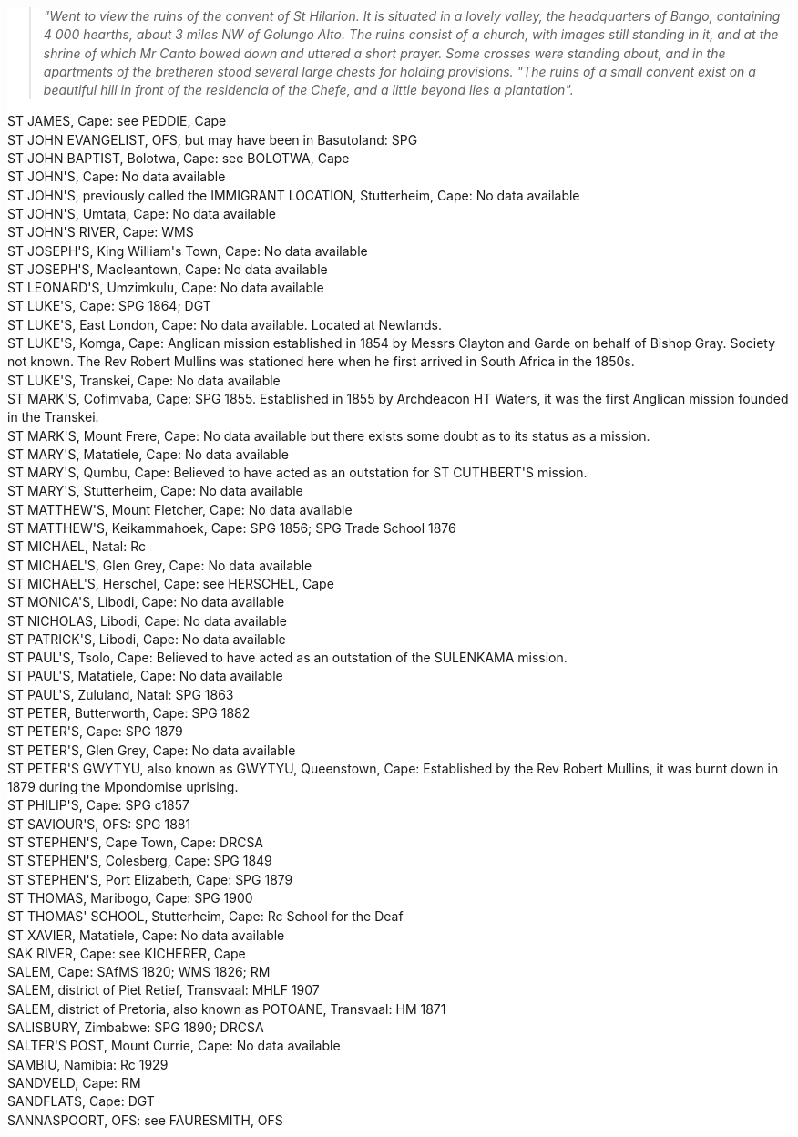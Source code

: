 > _"Went to view the ruins of the convent of St Hilarion. It is situated in a lovely valley, the headquarters of Bango, containing 4 000 hearths, about 3 miles NW of Golungo Alto. The ruins consist of a church, with images still standing in it, and at the shrine of which Mr Canto bowed down and uttered a short prayer. Some crosses were standing about, and in the apartments of the bretheren stood several large chests for holding provisions. "The ruins of a small convent exist on a beautiful hill in front of the residencia of the Chefe, and a little beyond lies a plantation"._

ST JAMES, Cape: see PEDDIE, Cape  
ST JOHN EVANGELIST, OFS, but may have been in Basutoland: SPG  
ST JOHN BAPTIST, Bolotwa, Cape: see BOLOTWA, Cape  
ST JOHN'S, Cape: No data available  
ST JOHN'S, previously called the IMMIGRANT LOCATION, Stutterheim, Cape: No data available  
ST JOHN'S, Umtata, Cape: No data available  
ST JOHN'S RIVER, Cape: WMS  
ST JOSEPH'S, King William's Town, Cape: No data available  
ST JOSEPH'S, Macleantown, Cape: No data available  
ST LEONARD'S, Umzimkulu, Cape: No data available  
ST LUKE'S, Cape: SPG 1864; DGT  
ST LUKE'S, East London, Cape: No data available. Located at Newlands.  
ST LUKE'S, Komga, Cape: Anglican mission established in 1854 by Messrs Clayton and Garde on behalf of Bishop Gray. Society not known. The Rev Robert Mullins was stationed here when he first arrived in South Africa in the 1850s.  
ST LUKE'S, Transkei, Cape: No data available  
ST MARK'S, Cofimvaba, Cape: SPG 1855. Established in 1855 by Archdeacon HT Waters, it was the first Anglican mission founded in the Transkei.  
ST MARK'S, Mount Frere, Cape: No data available but there exists some doubt as to its status as a mission.  
ST MARY'S, Matatiele, Cape: No data available  
ST MARY'S, Qumbu, Cape: Believed to have acted as an outstation for ST CUTHBERT'S mission.  
ST MARY'S, Stutterheim, Cape: No data available  
ST MATTHEW'S, Mount Fletcher, Cape: No data available  
ST MATTHEW'S, Keikammahoek, Cape: SPG 1856; SPG Trade School 1876  
ST MICHAEL, Natal: Rc  
ST MICHAEL'S, Glen Grey, Cape: No data available  
ST MICHAEL'S, Herschel, Cape: see HERSCHEL, Cape  
ST MONICA'S, Libodi, Cape: No data available  
ST NICHOLAS, Libodi, Cape: No data available  
ST PATRICK'S, Libodi, Cape: No data available  
ST PAUL'S, Tsolo, Cape: Believed to have acted as an outstation of the SULENKAMA mission.  
ST PAUL'S, Matatiele, Cape: No data available  
ST PAUL'S, Zululand, Natal: SPG 1863  
ST PETER, Butterworth, Cape: SPG 1882  
ST PETER'S, Cape: SPG 1879  
ST PETER'S, Glen Grey, Cape: No data available  
ST PETER'S GWYTYU, also known as GWYTYU, Queenstown, Cape: Established by the Rev Robert Mullins, it was burnt down in 1879 during the Mpondomise uprising.  
ST PHILIP'S, Cape: SPG c1857  
ST SAVIOUR'S, OFS: SPG 1881  
ST STEPHEN'S, Cape Town, Cape: DRCSA  
ST STEPHEN'S, Colesberg, Cape: SPG 1849  
ST STEPHEN'S, Port Elizabeth, Cape: SPG 1879  
ST THOMAS, Maribogo, Cape: SPG 1900  
ST THOMAS' SCHOOL, Stutterheim, Cape: Rc School for the Deaf  
ST XAVIER, Matatiele, Cape: No data available  
SAK RIVER, Cape: see KICHERER, Cape  
SALEM, Cape: SAfMS 1820; WMS 1826; RM  
SALEM, district of Piet Retief, Transvaal: MHLF 1907  
SALEM, district of Pretoria, also known as POTOANE, Transvaal: HM 1871  
SALISBURY, Zimbabwe: SPG 1890; DRCSA  
SALTER'S POST, Mount Currie, Cape: No data available  
SAMBIU, Namibia: Rc 1929  
SANDVELD, Cape: RM  
SANDFLATS, Cape: DGT  
SANNASPOORT, OFS: see FAURESMITH, OFS  